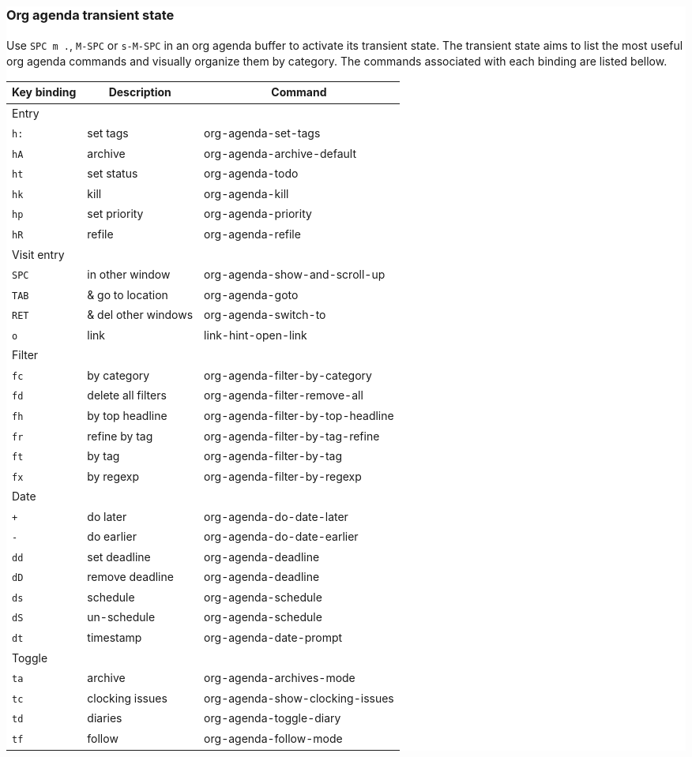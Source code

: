 ### Org agenda transient state

Use `SPC m .`, `M-SPC` or `s-M-SPC` in an org agenda buffer to activate
its transient state. The transient state aims to list the most useful
org agenda commands and visually organize them by category. The commands
associated with each binding are listed bellow.

| Key binding | Description         | Command                           |
|-------------|---------------------|-----------------------------------|
| Entry       |                     |                                   |
| `h:`        | set tags            | org-agenda-set-tags               |
| `hA`        | archive             | org-agenda-archive-default        |
| `ht`        | set status          | org-agenda-todo                   |
| `hk`        | kill                | org-agenda-kill                   |
| `hp`        | set priority        | org-agenda-priority               |
| `hR`        | refile              | org-agenda-refile                 |
| Visit entry |                     |                                   |
| `SPC`       | in other window     | org-agenda-show-and-scroll-up     |
| `TAB`       | & go to location    | org-agenda-goto                   |
| `RET`       | & del other windows | org-agenda-switch-to              |
| `o`         | link                | link-hint-open-link               |
| Filter      |                     |                                   |
| `fc`        | by category         | org-agenda-filter-by-category     |
| `fd`        | delete all filters  | org-agenda-filter-remove-all      |
| `fh`        | by top headline     | org-agenda-filter-by-top-headline |
| `fr`        | refine by tag       | org-agenda-filter-by-tag-refine   |
| `ft`        | by tag              | org-agenda-filter-by-tag          |
| `fx`        | by regexp           | org-agenda-filter-by-regexp       |
| Date        |                     |                                   |
| `+`         | do later            | org-agenda-do-date-later          |
| `-`         | do earlier          | org-agenda-do-date-earlier        |
| `dd`        | set deadline        | org-agenda-deadline               |
| `dD`        | remove deadline     | org-agenda-deadline               |
| `ds`        | schedule            | org-agenda-schedule               |
| `dS`        | un-schedule         | org-agenda-schedule               |
| `dt`        | timestamp           | org-agenda-date-prompt            |
| Toggle      |                     |                                   |
| `ta`        | archive             | org-agenda-archives-mode          |
| `tc`        | clocking issues     | org-agenda-show-clocking-issues   |
| `td`        | diaries             | org-agenda-toggle-diary           |
| `tf`        | follow              | org-agenda-follow-mode            |